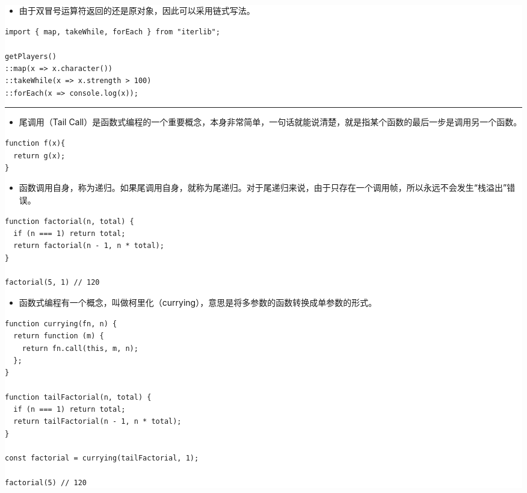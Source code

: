 - 由于双冒号运算符返回的还是原对象，因此可以采用链式写法。
```
import { map, takeWhile, forEach } from "iterlib";

getPlayers()
::map(x => x.character())
::takeWhile(x => x.strength > 100)
::forEach(x => console.log(x));
```

---
- 尾调用（Tail Call）是函数式编程的一个重要概念，本身非常简单，一句话就能说清楚，就是指某个函数的最后一步是调用另一个函数。
```
function f(x){
  return g(x);
}
```
- 函数调用自身，称为递归。如果尾调用自身，就称为尾递归。对于尾递归来说，由于只存在一个调用帧，所以永远不会发生“栈溢出”错误。
```
function factorial(n, total) {
  if (n === 1) return total;
  return factorial(n - 1, n * total);
}

factorial(5, 1) // 120
```

- 函数式编程有一个概念，叫做柯里化（currying），意思是将多参数的函数转换成单参数的形式。
```
function currying(fn, n) {
  return function (m) {
    return fn.call(this, m, n);
  };
}

function tailFactorial(n, total) {
  if (n === 1) return total;
  return tailFactorial(n - 1, n * total);
}

const factorial = currying(tailFactorial, 1);

factorial(5) // 120
```
